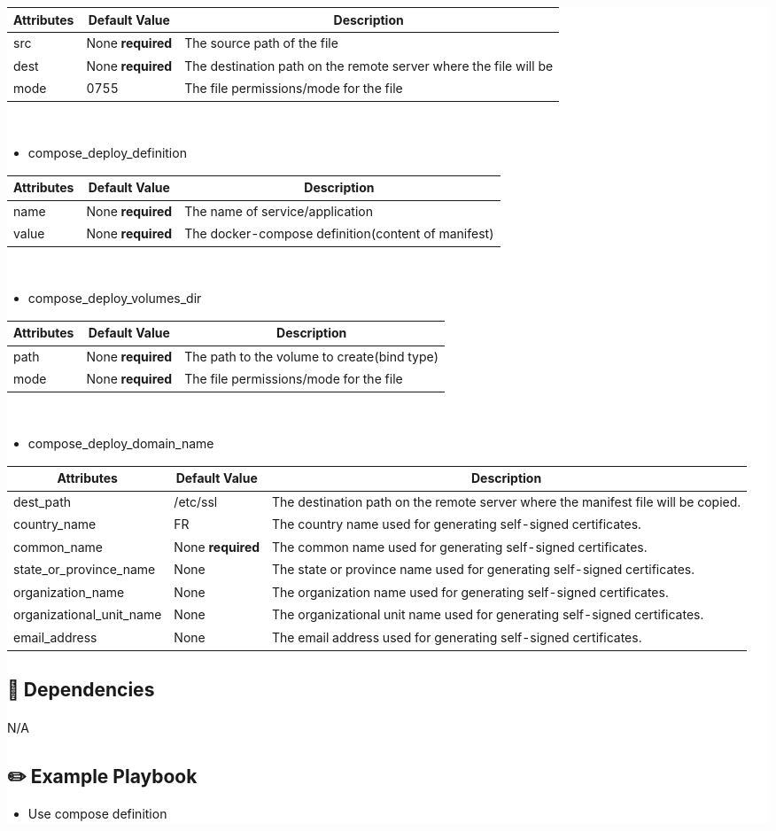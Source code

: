 | Attributes                          | Default Value          | Description                                                                              |
|-------------------------------------|------------------------|------------------------------------------------------------------------------------------|
| src                                 | None **required**      | The source path of the file                                                              |
| dest                                | None **required**      | The destination path on the remote server where the file will be                         |
| mode                                | 0755                   | The file permissions/mode for the file                                                   |

&nbsp;
* compose_deploy_definition

| Attributes                          | Default Value          | Description                                                                              |
|-------------------------------------|------------------------|------------------------------------------------------------------------------------------|
| name                                | None **required**      | The name of service/application                                                          |
| value                               | None **required**      | The docker-compose definition(content of manifest)                                       |

&nbsp;
* compose_deploy_volumes_dir

| Attributes                          | Default Value          | Description                                                                              |
|-------------------------------------|------------------------|------------------------------------------------------------------------------------------|
| path                                | None **required**      | The path to the volume to create(bind type)                                              |
| mode                                | None **required**      | The file permissions/mode for the file                                                   |


&nbsp;
* compose_deploy_domain_name

| Attributes                        | Default Value        | Description                                                                              |
|-----------------------------------|----------------------|------------------------------------------------------------------------------------------|
| dest_path                         | /etc/ssl             | The destination path on the remote server where the manifest file will be copied.        |
| country_name                      | FR                   | The country name used for generating self-signed certificates.                           |
| common_name                       | None  **required**   | The common name used for generating self-signed certificates.                            |
| state_or_province_name            | None                 | The state or province name used for generating self-signed certificates.                 |
| organization_name                 | None                 | The organization name used for generating self-signed certificates.                      |
| organizational_unit_name          | None                 | The organizational unit name used for generating self-signed certificates.               |
| email_address                     | None                 | The email address used for generating self-signed certificates.                          |


## :arrows_counterclockwise: Dependencies

N/A


## :pencil2: Example Playbook

* Use compose definition
